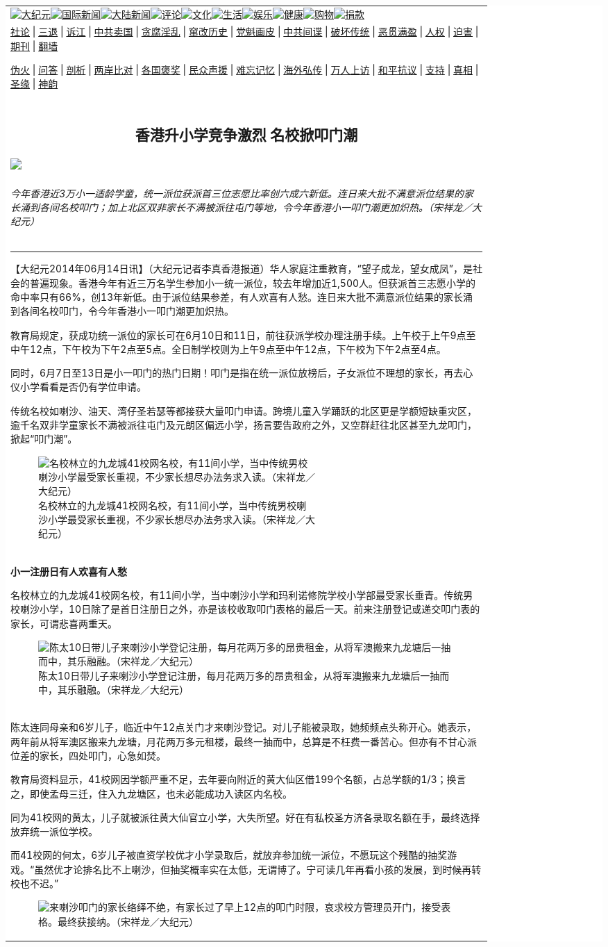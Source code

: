 <a name="1" id="1" target="_blank"></a><span id="1"></span>
<table align=center border="0"><tr><td colspan="2" VALIGN=TOP><a href="/gb/nsc413.md#1"><img src="https://raw.githubusercontent.com/bnjec284/www/master/t/djy/1.jpg" title="大纪元"></a><a href="/gb/n24hr.md#1"><img src="https://raw.githubusercontent.com/bnjec284/www/master/t/djy/3.jpg" title="国际新闻"></a><a href="/gb/nsc413.md#1"><img src="https://raw.githubusercontent.com/bnjec284/www/master/t/djy/4.jpg" title="大陆新闻"></a><a href="/gb/news392.md#1"><img src="https://raw.githubusercontent.com/bnjec284/www/master/t/djy/5.jpg" title="评论"></a><a href="/gb/news2007.md#1"><img src="https://raw.githubusercontent.com/bnjec284/www/master/t/djy/6.jpg" title="文化"></a><a href="/gb/news2008.md#1"><img src="https://raw.githubusercontent.com/bnjec284/www/master/t/djy/7.jpg" title="生活"></a><a href="/gb/ncyule.md#1"><img src="https://raw.githubusercontent.com/bnjec284/www/master/t/djy/8.jpg" title="娱乐"></a><a href="/gb/nsc1002.md#1"><img src="https://raw.githubusercontent.com/bnjec284/www/master/t/djy/9.jpg" title="健康"><a href="https://www.youlucky.com"><img src="https://raw.githubusercontent.com/bnjec284/www/master/t/djy/10.jpg" title="购物"></a><a href="https://donate.epochtimes.com/?utm_medium=epochtimes&utm_source=referral&utm_campaign=donate_button_djyarticleheader"><img src="https://raw.githubusercontent.com/bnjec284/www/master/t/djy/12.jpg" title="捐款"></a></td></tr>
<tr><td colspan="2" VALIGN=TOP><a target="_blank" href="/gb/9p.md#1">社论</a> | <a target="_blank" href="/gb/nf5657.md#1">三退</a> | <a target="_blank" href="/gb/nf6124.md#1">诉江</a> | <a target="_blank" href="/gb/nf1176117.md#1">中共卖国</a> | <a target="_blank" href="/gb/nf5773.md#1">贪腐淫乱</a> | <a target="_blank" href="/gb/nf1176115.md#1">窜改历史</a> | <a target="_blank" href="/gb/nf1176107.md#1">党魁画皮</a> | <a target="_blank" href="/gb/nf1320400.md#1">中共间谍</a> | <a target="_blank" href="/gb/nf1176114.md#1">破坏传统</a> | <a target="_blank" href="https://github.com/bnjec284/ntdtv/blob/master/gb/prog447_1.md#1">恶贯满盈</a> | <a target="_blank" href="/gb/ncid278.md#1">人权</a> | <a target="_blank" href="/gb/nf1176111.md#1">迫害</a> | <a target="_blank" href="https://gitlab.com/szzdlab/mh-qikan/blob/master/README.md#1">期刊</a> | <a target="_blank" href="https://github.com/bannedbook/fanqiang/wiki">翻墙</a></p><p><a target="_blank" href="/gb/nf5562.md#1">伪火</a> | <a target="_blank" href="/gb/nf4378.md#1">问答</a> | <a target="_blank" href="/gb/nf5792.md#1">剖析</a> | <a target="_blank" href="/gb/nf5735.md#1">两岸比对</a> | <a target="_blank" href="/gb/nf6119.md#1">各国褒奖</a> | <a target="_blank" href="/gb/nf6120.md#1">民众声援</a> | <a target="_blank" href="/gb/nf1188594.md#1">难忘记忆</a> | <a target="_blank" href="/gb/nf3180.md#1">海外弘传</a> | <a target="_blank" href="/gb/nf5410.md#1">万人上访</a> | <a target="_blank" href="https://github.com/bnjec284/ntdtv/blob/master/gb/prog1530_1.md#1">和平抗议</a> | <a target="_blank" href="/gb/nf4386.md#1">支持</a> | <a target="_blank" href="/gb/nf4389.md#1">真相</a> | <a target="_blank" href="/gb/nf5790.md#1">圣缘</a> | <a target="_blank" href="/gb/nf4786.md#1">神韵</a></td></tr>
<tr><td VALIGN=TOP width="626"><h2 align=center>香港升小学竞争激烈  名校掀叩门潮</h2>
<img width="600" src="https://i.epochtimes.com/assets/uploads/2014/06/130909110226100311-600x400.jpg" />
<h6>今年香港近3万小一适龄学童，统一派位获派首三位志愿比率创六成六新低。连日来大批不满意派位结果的家长涌到各间名校叩门；加上北区双非家长不满被派往屯门等地，令今年香港小一叩门潮更加炽热。（宋祥龙／大纪元）
</h6>
<hr>
	<p>【大纪元2014年06月14日讯】（大纪元记者李真香港报道）华人家庭注重教育，“望子成龙，望女成凤”，是社会的普遍现象。香港今年有近三万名学生参加<ahref="/gb/tag/%E5%B0%8F%E4%B8%80.md#1">小一</a>统一<ahref="/gb/tag/%E6%B4%BE%E4%BD%8D.md#1">派位</a>，较去年增加近1,500人。但获派首三志愿小学的命中率只有66%，创13年新低。由于派位结果参差，有人欢喜有人愁。连日来大批不满意派位结果的家长涌到各间名校叩门，令今年香港小一叩门潮更加炽热。</p>
<p>教育局规定，获成功统一<ahref="/gb/tag/%E6%B4%BE%E4%BD%8D.md#1">派位</a>的家长可在6月10日和11日，前往获派学校办理<ahref="/gb/tag/%E6%B3%A8%E5%86%8C.md#1">注册</a>手续。上午校于上午9点至中午12点，下午校为下午2点至5点。全日制学校则为上午9点至中午12点，下午校为下午2点至4点。</p>
<p>同时，6月7日至13日是<ahref="/gb/tag/%E5%B0%8F%E4%B8%80.md#1">小一</a>叩门的热门日期！叩门是指在统一派位放榜后，子女派位不理想的家长，再去心仪小学看看是否仍有学位申请。</p>
<p>传统名校如喇沙、油天、湾仔圣若瑟等都接获大量叩门申请。跨境儿童入学踊跃的北区更是学额短缺重灾区，逾千名双非学童家长不满被派往屯门及元朗区偏远小学，扬言要告政府之外，又空群赶往北区甚至九龙叩门，掀起“叩门潮”。</p>
<p>
	<figure id="attachment_5736626" style="width: 399px" class="wp-caption aligncenter"><img src="https://i.epochtimes.com/assets/uploads/2014/06/1406140128011991.jpg" alt="名校林立的九龙城41校网名校，有11间小学，当中传统男校喇沙小学最受家长重视，不少家长想尽办法务求入读。（宋祥龙／大纪元）" title="名校林立的九龙城41校网名校，有11间小学，当中传统男校喇沙小学最受家长重视，不少家长想尽办法务求入读。（宋祥龙／大纪元）" width="399" b="599"
	class="size-large wp-image-5736626" /></a><figcaption class="wp-caption-text">名校林立的九龙城41校网名校，有11间小学，当中传统男校喇沙小学最受家长重视，不少家长想尽办法务求入读。（宋祥龙／大纪元）</figcaption></figure><br /><b>小一<ahref="/gb/tag/%E6%B3%A8%E5%86%8C.md#1">注册</a>日有人欢喜有人愁</b></p>
<p>名校林立的九龙城41校网名校，有11间小学，当中喇沙小学和玛利诺修院学校小学部最受家长垂青。传统男校喇沙小学，10日除了是首日注册日之外，亦是该校收取叩门表格的最后一天。前来注册登记或递交叩门表的家长，可谓悲喜两重天。<br />
	<figure id="attachment_5736631" style="width: 600px" class="wp-caption aligncenter"><img src="https://i.epochtimes.com/assets/uploads/2014/06/1406140127261991-600x390.jpg" alt="陈太10日带儿子来喇沙小学登记注册，每月花两万多的昂贵租金，从将军澳搬来九龙塘后一抽而中，其乐融融。（宋祥龙／大纪元）" title="陈太10日带儿子来喇沙小学登记注册，每月花两万多的昂贵租金，从将军澳搬来九龙塘后一抽而中，其乐融融。（宋祥龙／大纪元）" width="600" b="390"
	class="size-large wp-image-5736631" /></a><figcaption class="wp-caption-text">陈太10日带儿子来喇沙小学登记注册，每月花两万多的昂贵租金，从将军澳搬来九龙塘后一抽而中，其乐融融。（宋祥龙／大纪元）</figcaption></figure><br />陈太连同母亲和6岁儿子，临近中午12点关门才来喇沙登记。对儿子能被录取，她频频点头称开心。她表示，两年前从将军澳区搬来九龙塘，月花两万多元租楼，最终一抽而中，总算是不枉费一番苦心。但亦有不甘心派位差的家长，四处叩门，心急如焚。</p>
<p>教育局资料显示，41校网因学额严重不足，去年要向附近的黄大仙区借199个名额，占总学额的1/3；换言之，即使孟母三迁，住入九龙塘区，也未必能成功入读区内名校。</p>
<p>同为41校网的黄太，儿子就被派往黄大仙官立小学，大失所望。好在有私校圣方济各录取名额在手，最终选择放弃统一派位学校。</p>
<p>而41校网的何太，6岁儿子被直资学校优才小学录取后，就放弃参加统一派位，不愿玩这个残酷的抽奖游戏。“虽然优才论排名比不上喇沙，但抽奖概率实在太低，无谓博了。宁可读几年再看小孩的发展，到时候再转校也不迟。”<br />
	<figure id="attachment_5736638" style="width: 600px" class="wp-caption aligncenter"><img src="https://i.epochtimes.com/assets/uploads/2014/06/1406140127501991-600x389.jpg" alt="来喇沙叩门的家长络绎不绝，有家长过了早上12点的叩门时限，哀求校方管理员开门，接受表格。最终获接纳。（宋祥龙／大纪元）" title="来喇沙叩门的家长络绎不绝，有家长过了早上12点的叩门时限，哀求校方管理员开门，接受表格。最终获接纳。（宋祥龙／大纪元）" width="600" b="389"